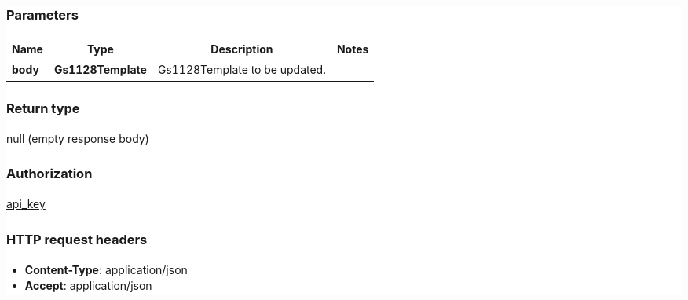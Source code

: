 ### Parameters

Name | Type | Description  | Notes
------------- | ------------- | ------------- | -------------
 **body** | [**Gs1128Template**](Gs1128Template.md)| Gs1128Template to be updated. |

### Return type

null (empty response body)

### Authorization

[api_key](../README.md#api_key)

### HTTP request headers

 - **Content-Type**: application/json
 - **Accept**: application/json

